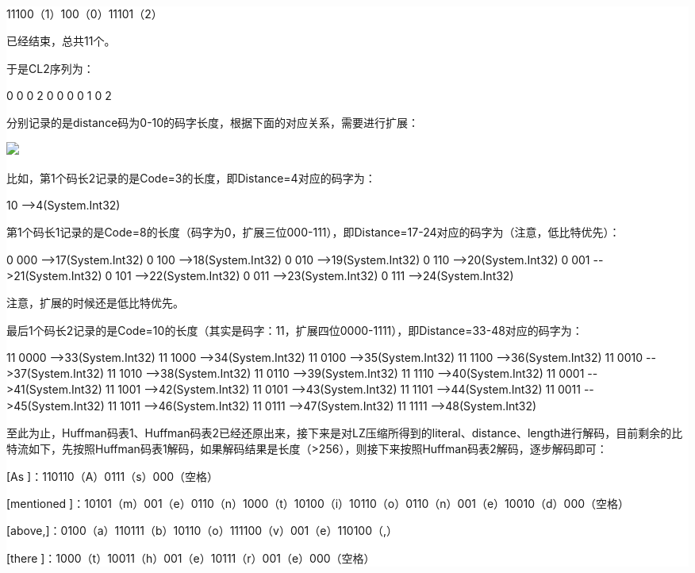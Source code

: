 11100（1）100（0）11101（2）

已经结束，总共11个。

于是CL2序列为：

0 0 0 2 0 0 0 0 1 0 2

分别记录的是distance码为0-10的码字长度，根据下面的对应关系，需要进行扩展：

![](https://www.cmdbyte.com/2021/061458263447816.png)

比如，第1个码长2记录的是Code=3的长度，即Distance=4对应的码字为：

10   -->4(System.Int32)

第1个码长1记录的是Code=8的长度（码字为0，扩展三位000-111），即Distance=17-24对应的码字为（注意，低比特优先）：

0 000  -->17(System.Int32)
0 100  -->18(System.Int32)
0 010  -->19(System.Int32)
0 110  -->20(System.Int32)
0 001  -->21(System.Int32)
0 101  -->22(System.Int32)
0 011  -->23(System.Int32)
0 111  -->24(System.Int32)

注意，扩展的时候还是低比特优先。

最后1个码长2记录的是Code=10的长度（其实是码字：11，扩展四位0000-1111），即Distance=33-48对应的码字为：

11 0000 -->33(System.Int32)
11 1000 -->34(System.Int32)
11 0100 -->35(System.Int32)
11 1100 -->36(System.Int32)
11 0010 -->37(System.Int32)
11 1010 -->38(System.Int32)
11 0110 -->39(System.Int32)
11 1110 -->40(System.Int32)
11 0001 -->41(System.Int32)
11 1001 -->42(System.Int32)
11 0101 -->43(System.Int32)
11 1101 -->44(System.Int32)
11 0011 -->45(System.Int32)
11 1011 -->46(System.Int32)
11 0111 -->47(System.Int32)
11 1111 -->48(System.Int32)

至此为止，Huffman码表1、Huffman码表2已经还原出来，接下来是对LZ压缩所得到的literal、distance、length进行解码，目前剩余的比特流如下，先按照Huffman码表1解码，如果解码结果是长度（>256），则接下来按照Huffman码表2解码，逐步解码即可：

[As ]：110110（A）0111（s）000（空格）

[mentioned ]：10101（m）001（e）0110（n）1000（t）10100（i）10110（o）0110（n）001（e）10010（d）000（空格）

[above,]：0100（a）110111（b）10110（o）111100（v）001（e）110100（,）

[there ]：1000（t）10011（h）001（e）10111（r）001（e）000（空格）
